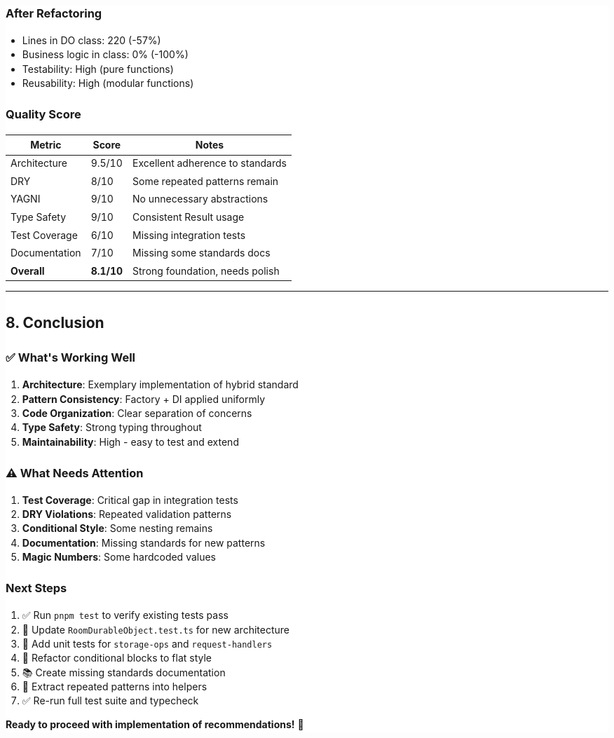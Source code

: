 ### After Refactoring
- Lines in DO class: 220 (-57%)
- Business logic in class: 0% (-100%)
- Testability: High (pure functions)
- Reusability: High (modular functions)

### Quality Score

| Metric | Score | Notes |
|--------|-------|-------|
| Architecture | 9.5/10 | Excellent adherence to standards |
| DRY | 8/10 | Some repeated patterns remain |
| YAGNI | 9/10 | No unnecessary abstractions |
| Type Safety | 9/10 | Consistent Result<T> usage |
| Test Coverage | 6/10 | Missing integration tests |
| Documentation | 7/10 | Missing some standards docs |
| **Overall** | **8.1/10** | Strong foundation, needs polish |

---

## 8. Conclusion

### ✅ What's Working Well

1. **Architecture**: Exemplary implementation of hybrid standard
2. **Pattern Consistency**: Factory + DI applied uniformly
3. **Code Organization**: Clear separation of concerns
4. **Type Safety**: Strong typing throughout
5. **Maintainability**: High - easy to test and extend

### ⚠️ What Needs Attention

1. **Test Coverage**: Critical gap in integration tests
2. **DRY Violations**: Repeated validation patterns
3. **Conditional Style**: Some nesting remains
4. **Documentation**: Missing standards for new patterns
5. **Magic Numbers**: Some hardcoded values

### Next Steps

1. ✅ Run `pnpm test` to verify existing tests pass
2. 📝 Update `RoomDurableObject.test.ts` for new architecture
3. 📝 Add unit tests for `storage-ops` and `request-handlers`
4. 🔧 Refactor conditional blocks to flat style
5. 📚 Create missing standards documentation
6. 🎯 Extract repeated patterns into helpers
7. ✅ Re-run full test suite and typecheck

**Ready to proceed with implementation of recommendations!** 🚀
